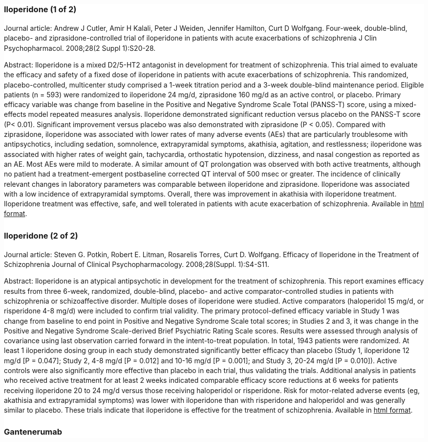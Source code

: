 ### Iloperidone (1 of 2)

Journal article: Andrew J Cutler, Amir H Kalali, Peter J Weiden, Jennifer Hamilton, Curt D Wolfgang. Four-week, double-blind, placebo- and ziprasidone-controlled trial of iloperidone in patients with acute exacerbations of schizophrenia J Clin Psychopharmacol. 2008;28(2 Suppl 1):S20-28. 

Abstract: Iloperidone is a mixed D2/5-HT2 antagonist in development for treatment of schizophrenia. This trial aimed to evaluate the efficacy and safety of a fixed dose of iloperidone in patients with acute exacerbations of schizophrenia. This randomized, placebo-controlled, multicenter study comprised a 1-week titration period and a 3-week double-blind maintenance period. Eligible patients (n = 593) were randomized to iloperidone 24 mg/d, ziprasidone 160 mg/d as an active control, or placebo. Primary efficacy variable was change from baseline in the Positive and Negative Syndrome Scale Total (PANSS-T) score, using a mixed-effects model repeated measures analysis. Iloperidone demonstrated significant reduction versus placebo on the PANSS-T score (P< 0.01). Significant improvement versus placebo was also demonstrated with ziprasidone (P < 0.05). Compared with ziprasidone, iloperidone was associated with lower rates of many adverse events (AEs) that are particularly troublesome with antipsychotics, including sedation, somnolence, extrapyramidal symptoms, akathisia, agitation, and restlessness; iloperidone was associated with higher rates of weight gain, tachycardia, orthostatic hypotension, dizziness, and nasal congestion as reported as an AE. Most AEs were mild to moderate. A similar amount of QT prolongation was observed with both active treatments, although no patient had a treatment-emergent postbaseline corrected QT interval of 500 msec or greater. The incidence of clinically relevant changes in laboratory parameters was comparable between iloperidone and ziprasidone. Iloperidone was associated with a low incidence of extrapyramidal symptoms. Overall, there was improvement in akathisia with iloperidone treatment. Iloperidone treatment was effective, safe, and well tolerated in patients with acute exacerbation of schizophrenia. Available in [html format][cut1].

### Iloperidone (2 of 2)

Journal article: Steven G. Potkin, Robert E. Litman, Rosarelis Torres, Curt D. Wolfgang. Efficacy of Iloperidone in the Treatment of Schizophrenia Journal of Clinical Psychopharmacology. 2008;28(Suppl. 1):S4-S11.

Abstract: Iloperidone is an atypical antipsychotic in development for the treatment of schizophrenia. This report examines efficacy results from three 6-week, randomized, double-blind, placebo- and active comparator-controlled studies in patients with schizophrenia or schizoaffective disorder. Multiple doses of iloperidone were studied. Active comparators (haloperidol 15 mg/d, or risperidone 4-8 mg/d) were included to confirm trial validity. The primary protocol-defined efficacy variable in Study 1 was change from baseline to end point in Positive and Negative Syndrome Scale total scores; in Studies 2 and 3, it was change in the Positive and Negative Syndrome Scale-derived Brief Psychiatric Rating Scale scores. Results were assessed through analysis of covariance using last observation carried forward in the intent-to-treat population. In total, 1943 patients were randomized. At least 1 iloperidone dosing group in each study demonstrated significantly better efficacy than placebo (Study 1, iloperidone 12 mg/d [P = 0.047]; Study 2, 4-8 mg/d [P = 0.012] and 10-16 mg/d [P = 0.001]; and Study 3, 20-24 mg/d [P = 0.010]). Active controls were also significantly more effective than placebo in each trial, thus validating the trials. Additional analysis in patients who received active treatment for at least 2 weeks indicated comparable efficacy score reductions at 6 weeks for patients receiving iloperidone 20 to 24 mg/d versus those receiving haloperidol or risperidone. Risk for motor-related adverse events (eg, akathisia and extrapyramidal symptoms) was lower with iloperidone than with risperidone and haloperidol and was generally similar to placebo. These trials indicate that iloperidone is effective for the treatment of schizophrenia. Available in [html format][pot1].

### Gantenerumab


[sim1]: http://www.pmean.com/11/abstracts.html
[sim2]: http://www.pmean.com/original_site.html 
[cut1]: http://www.ncbi.nlm.nih.gov/pubmed/18334909
[gre1]: http://www.ncbi.nlm.nih.gov/pubmed/20009055
[nie1]: http://www.ncbi.nlm.nih.gov/pubmed/20520598
[ost1]: http://www.ncbi.nlm.nih.gov/pubmed/21987394
[pot1]: http://journals.lww.com/psychopharmacology/Abstract/2008/04001/Efficacy_of_Iloperidone_in_the_Treatment_of.2.aspx
[ros1]: http://www.ncbi.nlm.nih.gov/pubmed/20087081
[tef1]: http://www.ncbi.nlm.nih.gov/pubmed/21985179
[ver1]: http://www.ncbi.nlm.nih.gov/pubmed/20219963
[wei1]: http://www.ncbi.nlm.nih.gov/pubmed/20220589
[win1]: http://onlinelibrary.wiley.com/doi/10.1002/gps.1788/abstract